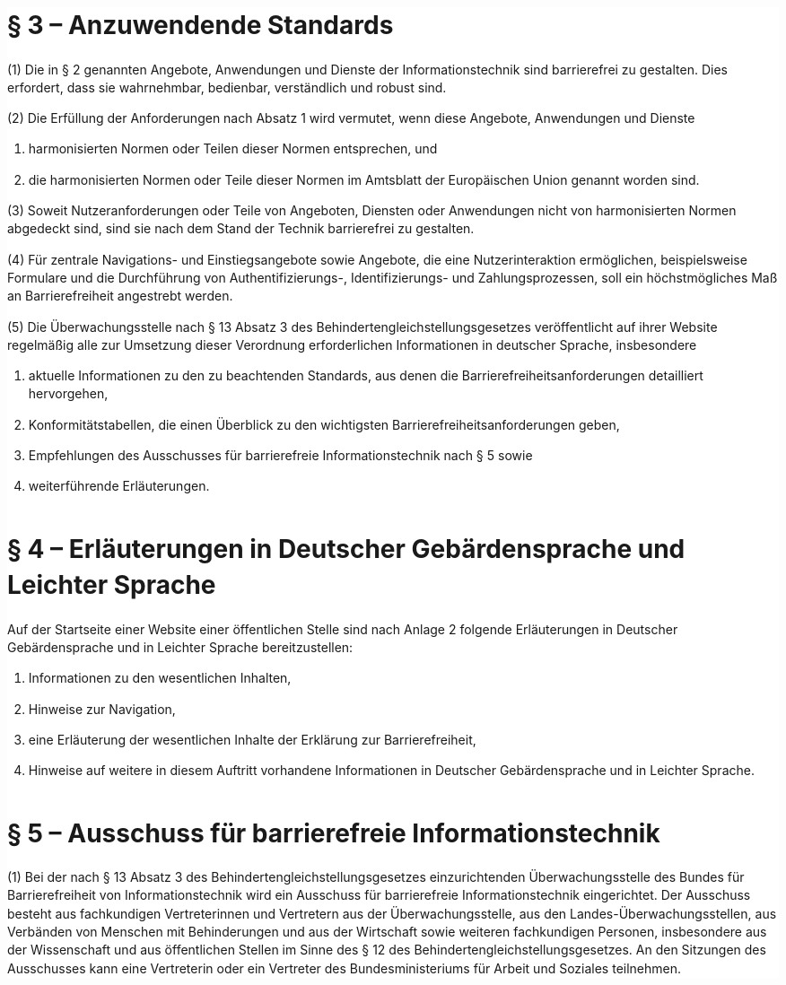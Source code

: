 # § 3 – Anzuwendende Standards

(1) Die in § 2 genannten Angebote, Anwendungen und Dienste der Informationstechnik sind barrierefrei zu gestalten. Dies erfordert, dass sie wahrnehmbar, bedienbar, verständlich und robust sind.

(2) Die Erfüllung der Anforderungen nach Absatz 1 wird vermutet, wenn diese Angebote, Anwendungen und Dienste

1. harmonisierten Normen oder Teilen dieser Normen entsprechen, und

2. die harmonisierten Normen oder Teile dieser Normen im Amtsblatt der Europäischen Union genannt worden sind.

(3) Soweit Nutzeranforderungen oder Teile von Angeboten, Diensten oder Anwendungen nicht von harmonisierten Normen abgedeckt sind, sind sie nach dem Stand der Technik barrierefrei zu gestalten.

(4) Für zentrale Navigations- und Einstiegsangebote sowie Angebote, die eine Nutzerinteraktion ermöglichen, beispielsweise Formulare und die Durchführung von Authentifizierungs-, Identifizierungs- und Zahlungsprozessen, soll ein höchstmögliches Maß an Barrierefreiheit angestrebt werden.

(5) Die Überwachungsstelle nach § 13 Absatz 3 des Behindertengleichstellungsgesetzes veröffentlicht auf ihrer Website regelmäßig alle zur Umsetzung dieser Verordnung erforderlichen Informationen in deutscher Sprache, insbesondere

1. aktuelle Informationen zu den zu beachtenden Standards, aus denen die Barrierefreiheitsanforderungen detailliert hervorgehen,

2. Konformitätstabellen, die einen Überblick zu den wichtigsten Barrierefreiheitsanforderungen geben,

3. Empfehlungen des Ausschusses für barrierefreie Informationstechnik nach § 5 sowie

4. weiterführende Erläuterungen.

# § 4 – Erläuterungen in Deutscher Gebärdensprache und Leichter Sprache

Auf der Startseite einer Website einer öffentlichen Stelle sind nach Anlage 2 folgende Erläuterungen in Deutscher Gebärdensprache und in Leichter Sprache bereitzustellen:

1. Informationen zu den wesentlichen Inhalten,

2. Hinweise zur Navigation,

3. eine Erläuterung der wesentlichen Inhalte der Erklärung zur Barrierefreiheit,

4. Hinweise auf weitere in diesem Auftritt vorhandene Informationen in Deutscher Gebärdensprache und in Leichter Sprache.

# § 5 – Ausschuss für barrierefreie Informationstechnik

(1) Bei der nach § 13 Absatz 3 des Behindertengleichstellungsgesetzes einzurichtenden Überwachungsstelle des Bundes für Barrierefreiheit von Informationstechnik wird ein Ausschuss für barrierefreie Informationstechnik eingerichtet. Der Ausschuss besteht aus fachkundigen Vertreterinnen und Vertretern aus der Überwachungsstelle, aus den Landes-Überwachungsstellen, aus Verbänden von Menschen mit Behinderungen und aus der Wirtschaft sowie weiteren fachkundigen Personen, insbesondere aus der Wissenschaft und aus öffentlichen Stellen im Sinne des § 12 des Behindertengleichstellungsgesetzes. An den Sitzungen des Ausschusses kann eine Vertreterin oder ein Vertreter des Bundesministeriums für Arbeit und Soziales teilnehmen.
